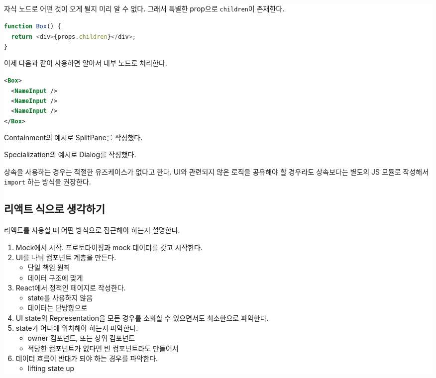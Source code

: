 자식 노드로 어떤 것이 오게 될지 미리 알 수 없다. 그래서 특별한 prop으로 `children`이 존재한다.

```js
function Box() {
  return <div>{props.children}</div>;
}
```

이제 다음과 같이 사용하면 알아서 내부 노드로 처리한다.

```xml
<Box>
  <NameInput />
  <NameInput />
  <NameInput />
</Box>
```

Containment의 예시로 SplitPane를 작성했다.

Specialization의 예시로 Dialog를 작성했다.

상속을 사용하는 경우는 적절한 유즈케이스가 없다고 한다. UI와 관련되지 않은 로직을 공유해야 할 경우라도 상속보다는 별도의 JS 모듈로 작성해서 `import` 하는 방식을 권장한다.

## 리액트 식으로 생각하기

리액트를 사용할 때 어떤 방식으로 접근해야 하는지 설명한다.

  1. Mock에서 시작. 프로토타이핑과 mock 데이터를 갖고 시작한다.
  2. UI를 나눠 컴포넌트 계층을 만든다. 
      * 단일 책임 원칙
      * 데이터 구조에 맞게
  3. React에서 정적인 페이지로 작성한다. 
      * state를 사용하지 않음
      * 데이터는 단방향으로
  4. UI state의 Representation을 모든 경우를 소화할 수 있으면서도 최소한으로 파악한다.
  5. state가 어디에 위치해야 하는지 파악한다. 
      * owner 컴포넌트, 또는 상위 컴포넌트
      * 적당한 컴포넌트가 없다면 빈 컴포넌트라도 만들어서
  6. 데이터 흐름이 반대가 되야 하는 경우를 파악한다. 
      * lifting state up

 [1]: https://reactjs.org/docs/hello-world.html
 [2]: https://github.com/creationix/nvm